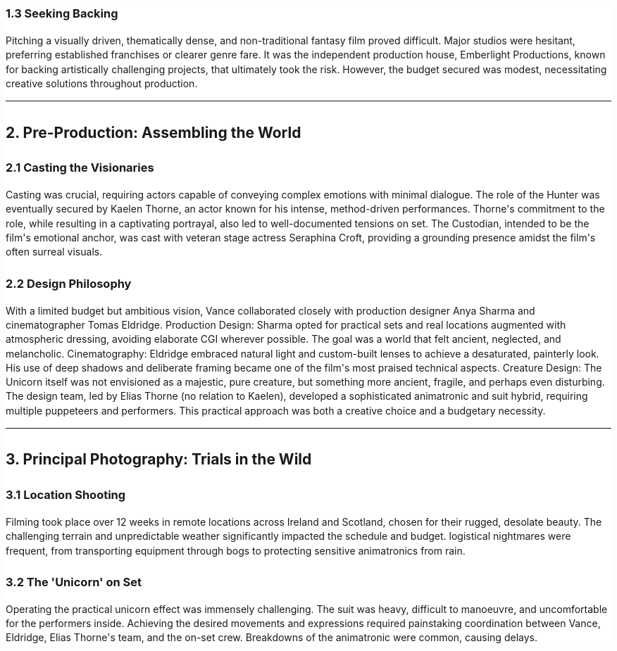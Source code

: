 ### 1.3 Seeking Backing

Pitching a visually driven, thematically dense, and non-traditional fantasy film proved difficult. Major studios were hesitant, preferring established franchises or clearer genre fare. It was the independent production house, Emberlight Productions, known for backing artistically challenging projects, that ultimately took the risk. However, the budget secured was modest, necessitating creative solutions throughout production.

---

## 2. Pre-Production: Assembling the World

### 2.1 Casting the Visionaries

Casting was crucial, requiring actors capable of conveying complex emotions with minimal dialogue.
   The role of the Hunter was eventually secured by Kaelen Thorne, an actor known for his intense, method-driven performances. Thorne's commitment to the role, while resulting in a captivating portrayal, also led to well-documented tensions on set.
   The Custodian, intended to be the film's emotional anchor, was cast with veteran stage actress Seraphina Croft, providing a grounding presence amidst the film's often surreal visuals.

### 2.2 Design Philosophy

With a limited budget but ambitious vision, Vance collaborated closely with production designer Anya Sharma and cinematographer Tomas Eldridge.
   Production Design: Sharma opted for practical sets and real locations augmented with atmospheric dressing, avoiding elaborate CGI wherever possible. The goal was a world that felt ancient, neglected, and melancholic.
   Cinematography: Eldridge embraced natural light and custom-built lenses to achieve a desaturated, painterly look. His use of deep shadows and deliberate framing became one of the film's most praised technical aspects.
   Creature Design: The Unicorn itself was not envisioned as a majestic, pure creature, but something more ancient, fragile, and perhaps even disturbing. The design team, led by Elias Thorne (no relation to Kaelen), developed a sophisticated animatronic and suit hybrid, requiring multiple puppeteers and performers. This practical approach was both a creative choice and a budgetary necessity.

---

## 3. Principal Photography: Trials in the Wild

### 3.1 Location Shooting

Filming took place over 12 weeks in remote locations across Ireland and Scotland, chosen for their rugged, desolate beauty. The challenging terrain and unpredictable weather significantly impacted the schedule and budget. logistical nightmares were frequent, from transporting equipment through bogs to protecting sensitive animatronics from rain.

### 3.2 The 'Unicorn' on Set

Operating the practical unicorn effect was immensely challenging. The suit was heavy, difficult to manoeuvre, and uncomfortable for the performers inside. Achieving the desired movements and expressions required painstaking coordination between Vance, Eldridge, Elias Thorne's team, and the on-set crew. Breakdowns of the animatronic were common, causing delays.
